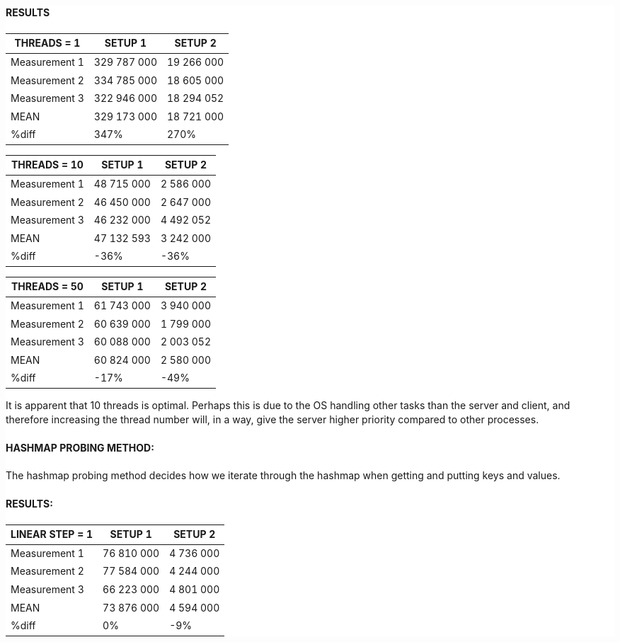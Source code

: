 #### RESULTS
| THREADS = 1 | SETUP 1 |  SETUP 2|
|--|--|--|
| Measurement 1 | 329 787 000 | 19 266 000 |
| Measurement 2 | 334 785 000 | 18 605 000 |
| Measurement 3 | 322 946 000 | 18 294 052 |
| MEAN  | 329 173 000 | 18 721 000 |
| %diff | 347%  | 270% |

| THREADS =  10 | SETUP 1 |  SETUP 2|
|--|--|--|
| Measurement 1 | 48 715 000 | 2 586 000 |
| Measurement 2 | 46 450 000 | 2 647 000 |
| Measurement 3 | 46 232 000 | 4 492 052 |
| MEAN  | 47 132 593 | 3 242 000 |
| %diff | -36%  | -36% |

| THREADS = 50 | SETUP 1 |  SETUP 2|
|--|--|--|
| Measurement 1 | 61 743 000 | 3 940 000 |
| Measurement 2 | 60 639 000 | 1 799 000 |
| Measurement 3 | 60 088 000 | 2 003 052 |
| MEAN  | 60 824 000 | 2 580 000 |
| %diff | -17%  | -49% |

It is apparent that 10 threads is optimal. Perhaps this is due to the OS handling other tasks than the server and client, and therefore increasing the thread number will, in a way, give the server higher priority compared to other processes.


#### HASHMAP PROBING METHOD:
The hashmap probing method decides how we iterate through the hashmap when getting and putting keys and values.

#### RESULTS:
| LINEAR STEP = 1 | SETUP 1 |  SETUP 2|
|--|--|--|
| Measurement 1 | 76 810 000 | 4 736 000 |
| Measurement 2 | 77 584 000 | 4 244 000 |
| Measurement 3 | 66 223 000 | 4 801 000 |
| MEAN  | 73 876 000 | 4 594 000 |
| %diff | 0%  | -9% |
